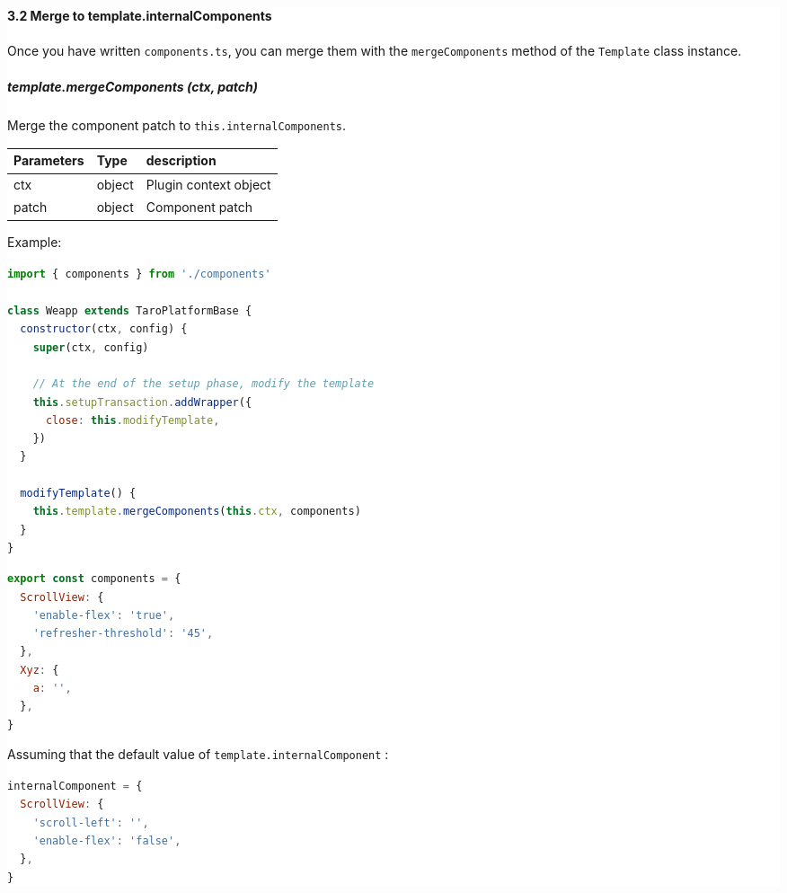 #### 3.2 Merge to template.internalComponents

Once you have written `components.ts`, you can merge them with the `mergeComponents` method of the `Template` class instance.

##### template.mergeComponents (ctx, patch)

Merge the component patch to `this.internalComponents`.

| Parameters | Type   | description           |
| :--------- | :----- | :-------------------- |
| ctx        | object | Plugin context object |
| patch      | object | Component patch       |

Example:

```js title="program.ts"
import { components } from './components'

class Weapp extends TaroPlatformBase {
  constructor(ctx, config) {
    super(ctx, config)

    // At the end of the setup phase, modify the template
    this.setupTransaction.addWrapper({
      close: this.modifyTemplate,
    })
  }

  modifyTemplate() {
    this.template.mergeComponents(this.ctx, components)
  }
}
```

```js title="components.ts"
export const components = {
  ScrollView: {
    'enable-flex': 'true',
    'refresher-threshold': '45',
  },
  Xyz: {
    a: '',
  },
}
```

Assuming that the default value of `template.internalComponent` :

```js
internalComponent = {
  ScrollView: {
    'scroll-left': '',
    'enable-flex': 'false',
  },
}
```
